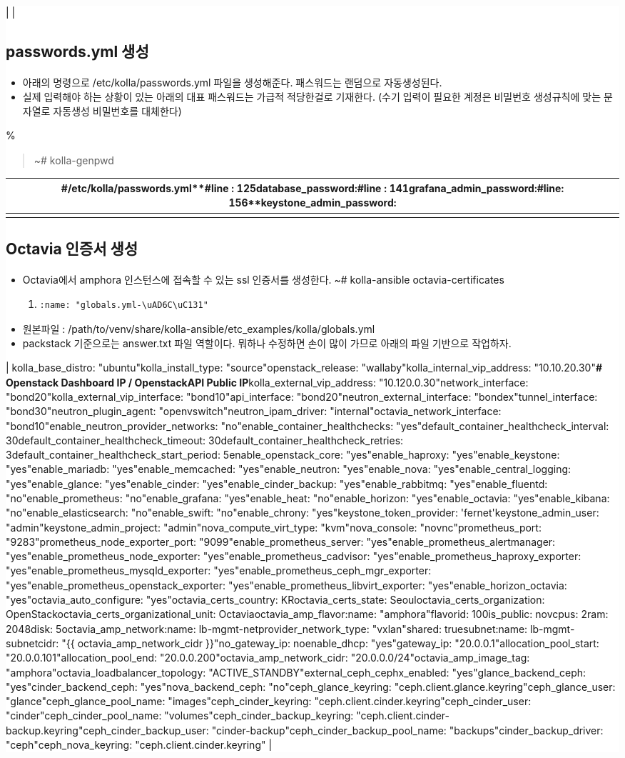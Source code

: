 |                                                                                                                                                                                                                                                                                                                                                                                                                                                                                                                                                                                                                                                                                                                                                                                                                                                                                                                                                                                                                                                                                                                                                                                                                                                                                                                                                                                                                                           |

## passwords.yml 생성

- 아래의 명령으로 /etc/kolla/passwords.yml 파일을 생성해준다.
  패스워드는 랜덤으로 자동생성된다.
- 실제 입력해야 하는 상황이 있는 아래의 대표 패스워드는 가급적
  적당한걸로 기재한다.
  (수기 입력이 필요한 계정은 비밀번호 생성규칙에 맞는 문자열로
  자동생성 비밀번호를 대체한다)

%

> \~# kolla-genpwd

| **#/etc/kolla/passwords.yml****#line : 125**database_password:**#line : 141**grafana_admin_password:**#line: 156**keystone_admin_password: |
| ------------------------------------------------------------------------------------------------------------------------------------------ |
|                                                                                                                                            |

## Octavia 인증서 생성

- Octavia에서 amphora 인스턴스에 접속할 수 있는 ssl 인증서를
  생성한다.
  ~# kolla-ansible octavia-certificates
  1. ```{rubric} globals.yml 구성
     :name: "globals.yml-\uAD6C\uC131"
     ```
- 원본파일 :
  /path/to/venv/share/kolla-ansible/etc_examples/kolla/globals.yml
- packstack 기준으로는 answer.txt 파일 역할이다. 뭐하나 수정하면 손이
  많이 가므로 아래의 파일 기반으로 작업하자.

| kolla_base_distro: "ubuntu"kolla_install_type: "source"openstack_release: "wallaby"kolla_internal_vip_address: "10.10.20.30"**# Openstack Dashboard IP / OpenstackAPI Public IP**kolla_external_vip_address: "10.120.0.30"network_interface: "bond20"kolla_external_vip_interface: "bond10"api_interface: "bond20"neutron_external_interface: "bondex"tunnel_interface: "bond30"neutron_plugin_agent: "openvswitch"neutron_ipam_driver: "internal"octavia_network_interface: "bond10"enable_neutron_provider_networks: "no"enable_container_healthchecks: "yes"default_container_healthcheck_interval: 30default_container_healthcheck_timeout: 30default_container_healthcheck_retries: 3default_container_healthcheck_start_period: 5enable_openstack_core: "yes"enable_haproxy: "yes"enable_keystone: "yes"enable_mariadb: "yes"enable_memcached: "yes"enable_neutron: "yes"enable_nova: "yes"enable_central_logging: "yes"enable_glance: "yes"enable_cinder: "yes"enable_cinder_backup: "yes"enable_rabbitmq: "yes"enable_fluentd: "no"enable_prometheus: "no"enable_grafana: "yes"enable_heat: "no"enable_horizon: "yes"enable_octavia: "yes"enable_kibana: "no"enable_elasticsearch: "no"enable_swift: "no"enable_chrony: "yes"keystone_token_provider: 'fernet'keystone_admin_user: "admin"keystone_admin_project: "admin"nova_compute_virt_type: "kvm"nova_console: "novnc"prometheus_port: "9283"prometheus_node_exporter_port: "9099"enable_prometheus_server: "yes"enable_prometheus_alertmanager: "yes"enable_prometheus_node_exporter: "yes"enable_prometheus_cadvisor: "yes"enable_prometheus_haproxy_exporter: "yes"enable_prometheus_mysqld_exporter: "yes"enable_prometheus_ceph_mgr_exporter: "yes"enable_prometheus_openstack_exporter: "yes"enable_prometheus_libvirt_exporter: "yes"enable_horizon_octavia: "yes"octavia_auto_configure: "yes"octavia_certs_country: KRoctavia_certs_state: Seouloctavia_certs_organization: OpenStackoctavia_certs_organizational_unit: Octaviaoctavia_amp_flavor:name: "amphora"flavorid: 100is_public: novcpus: 2ram: 2048disk: 5octavia_amp_network:name: lb-mgmt-netprovider_network_type: "vxlan"shared: truesubnet:name: lb-mgmt-subnetcidr: "{{ octavia_amp_network_cidr }}"no_gateway_ip: noenable_dhcp: "yes"gateway_ip: "20.0.0.1"allocation_pool_start: "20.0.0.101"allocation_pool_end: "20.0.0.200"octavia_amp_network_cidr: "20.0.0.0/24"octavia_amp_image_tag: "amphora"octavia_loadbalancer_topology: "ACTIVE_STANDBY"external_ceph_cephx_enabled: "yes"glance_backend_ceph: "yes"cinder_backend_ceph: "yes"nova_backend_ceph: "no"ceph_glance_keyring: "ceph.client.glance.keyring"ceph_glance_user: "glance"ceph_glance_pool_name: "images"ceph_cinder_keyring: "ceph.client.cinder.keyring"ceph_cinder_user: "cinder"ceph_cinder_pool_name: "volumes"ceph_cinder_backup_keyring: "ceph.client.cinder-backup.keyring"ceph_cinder_backup_user: "cinder-backup"ceph_cinder_backup_pool_name: "backups"cinder_backup_driver: "ceph"ceph_nova_keyring: "ceph.client.cinder.keyring" |